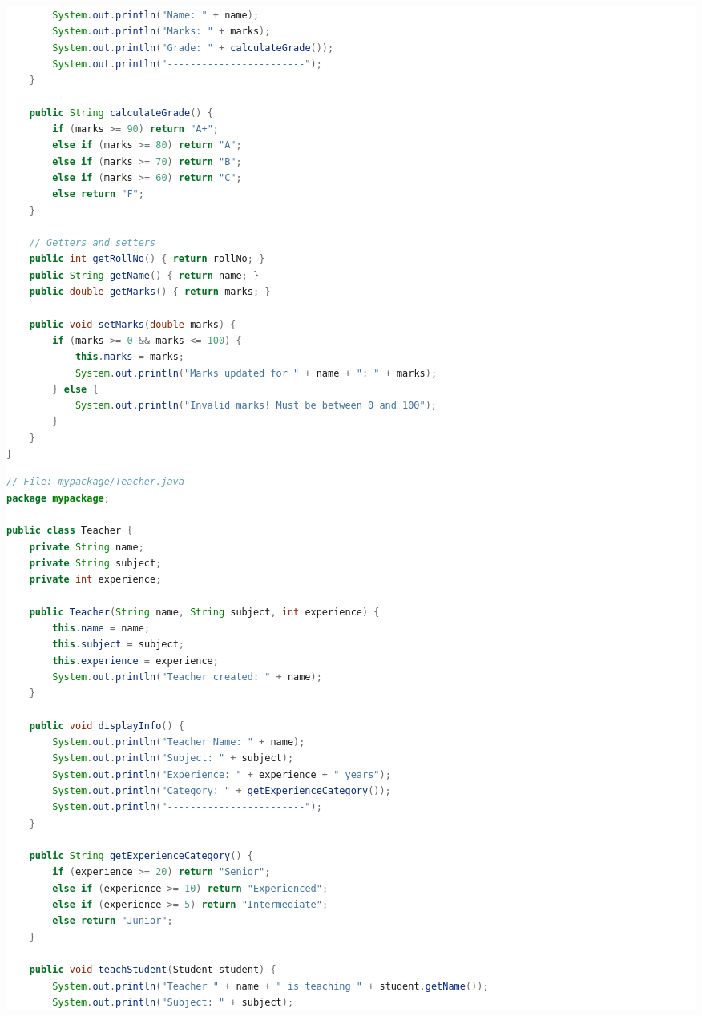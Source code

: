 ```java
        System.out.println("Name: " + name);
        System.out.println("Marks: " + marks);
        System.out.println("Grade: " + calculateGrade());
        System.out.println("------------------------");
    }
    
    public String calculateGrade() {
        if (marks >= 90) return "A+";
        else if (marks >= 80) return "A";
        else if (marks >= 70) return "B";
        else if (marks >= 60) return "C";
        else return "F";
    }
    
    // Getters and setters
    public int getRollNo() { return rollNo; }
    public String getName() { return name; }
    public double getMarks() { return marks; }
    
    public void setMarks(double marks) {
        if (marks >= 0 && marks <= 100) {
            this.marks = marks;
            System.out.println("Marks updated for " + name + ": " + marks);
        } else {
            System.out.println("Invalid marks! Must be between 0 and 100");
        }
    }
}
```

```java
// File: mypackage/Teacher.java
package mypackage;

public class Teacher {
    private String name;
    private String subject;
    private int experience;
    
    public Teacher(String name, String subject, int experience) {
        this.name = name;
        this.subject = subject;
        this.experience = experience;
        System.out.println("Teacher created: " + name);
    }
    
    public void displayInfo() {
        System.out.println("Teacher Name: " + name);
        System.out.println("Subject: " + subject);
        System.out.println("Experience: " + experience + " years");
        System.out.println("Category: " + getExperienceCategory());
        System.out.println("------------------------");
    }
    
    public String getExperienceCategory() {
        if (experience >= 20) return "Senior";
        else if (experience >= 10) return "Experienced";
        else if (experience >= 5) return "Intermediate";
        else return "Junior";
    }
    
    public void teachStudent(Student student) {
        System.out.println("Teacher " + name + " is teaching " + student.getName());
        System.out.println("Subject: " + subject);
```